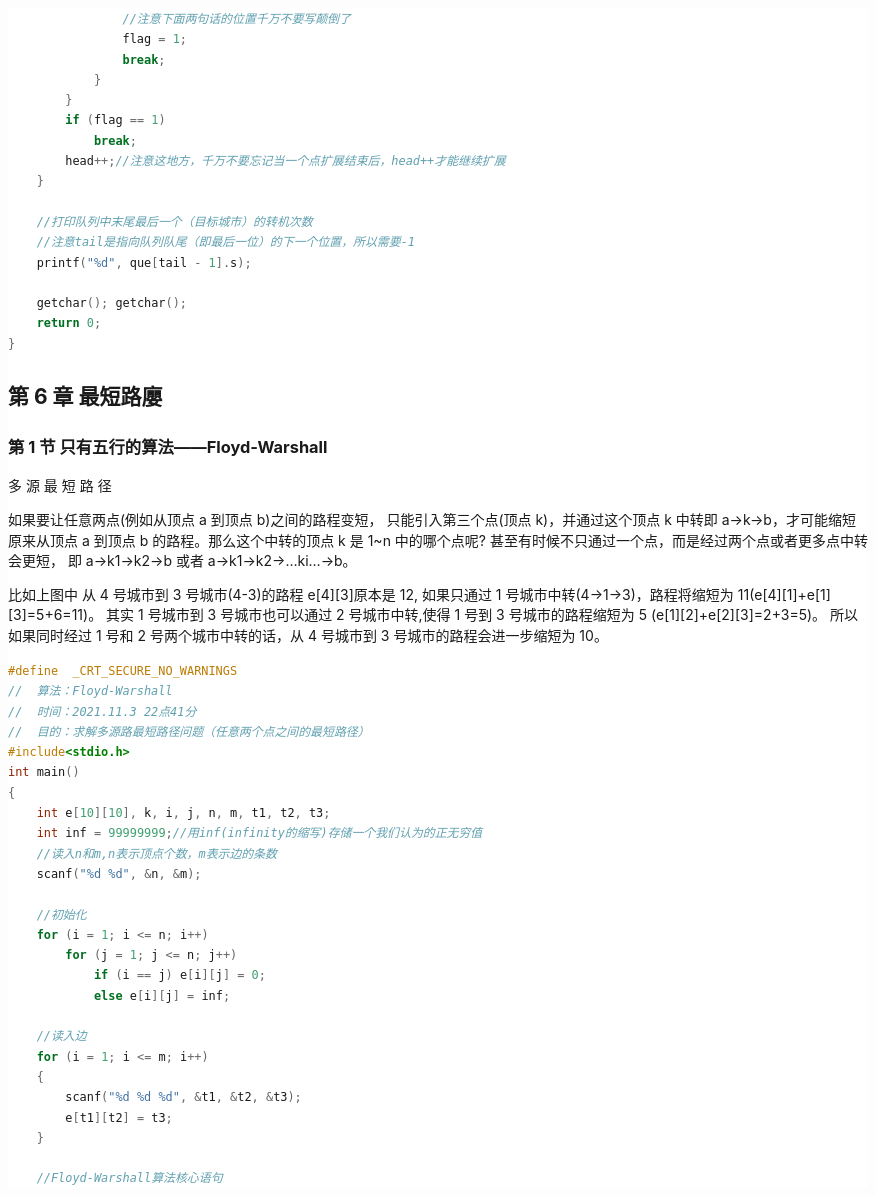 ```C
				//注意下面两句话的位置千万不要写颠倒了
				flag = 1;
				break;
			}
		}
		if (flag == 1)
			break;
		head++;//注意这地方，千万不要忘记当一个点扩展结束后，head++才能继续扩展
	}

	//打印队列中末尾最后一个（目标城市）的转机次数
	//注意tail是指向队列队尾（即最后一位）的下一个位置，所以需要-1
	printf("%d", que[tail - 1].s);

	getchar(); getchar();
	return 0;
}
```

## 第 6 章 最短路廮

### 第 1 节 只有五行的算法——Floyd-Warshall

多 源 最 短 路 径

如果要让任意两点(例如从顶点 a 到顶点 b)之间的路程变短，
只能引入第三个点(顶点 k)，并通过这个顶点 k 中转即 a→k→b，才可能缩短原来从顶点 a 到顶点 b 的路程。那么这个中转的顶点 k 是 1~n 中的哪个点呢?
甚至有时候不只通过一个点，而是经过两个点或者更多点中转会更短，
即 a→k1→k2→b 或者 a→k1→k2→…ki…→b。

比如上图中
从 4 号城市到 3 号城市(4-3)的路程 e[4][3]原本是 12,
如果只通过 1 号城市中转(4→1→3)，路程将缩短为 11(e[4][1]+e[1][3]=5+6=11)。
其实 1 号城市到 3 号城市也可以通过 2 号城市中转,使得 1 号到 3 号城市的路程缩短为 5
(e[1][2]+e[2][3]=2+3=5)。
所以如果同时经过 1 号和 2 号两个城市中转的话，从 4 号城市到 3 号城市的路程会进一步缩短为 10。

```C
#define  _CRT_SECURE_NO_WARNINGS
//	算法：Floyd-Warshall
//	时间：2021.11.3 22点41分
//  目的：求解多源路最短路径问题（任意两个点之间的最短路径）
#include<stdio.h>
int main()
{
	int e[10][10], k, i, j, n, m, t1, t2, t3;
	int inf = 99999999;//用inf(infinity的缩写)存储一个我们认为的正无穷值
	//读入n和m,n表示顶点个数，m表示边的条数
	scanf("%d %d", &n, &m);

	//初始化
	for (i = 1; i <= n; i++)
		for (j = 1; j <= n; j++)
			if (i == j) e[i][j] = 0;
			else e[i][j] = inf;

	//读入边
	for (i = 1; i <= m; i++)
	{
		scanf("%d %d %d", &t1, &t2, &t3);
		e[t1][t2] = t3;
	}

	//Floyd-Warshall算法核心语句
```